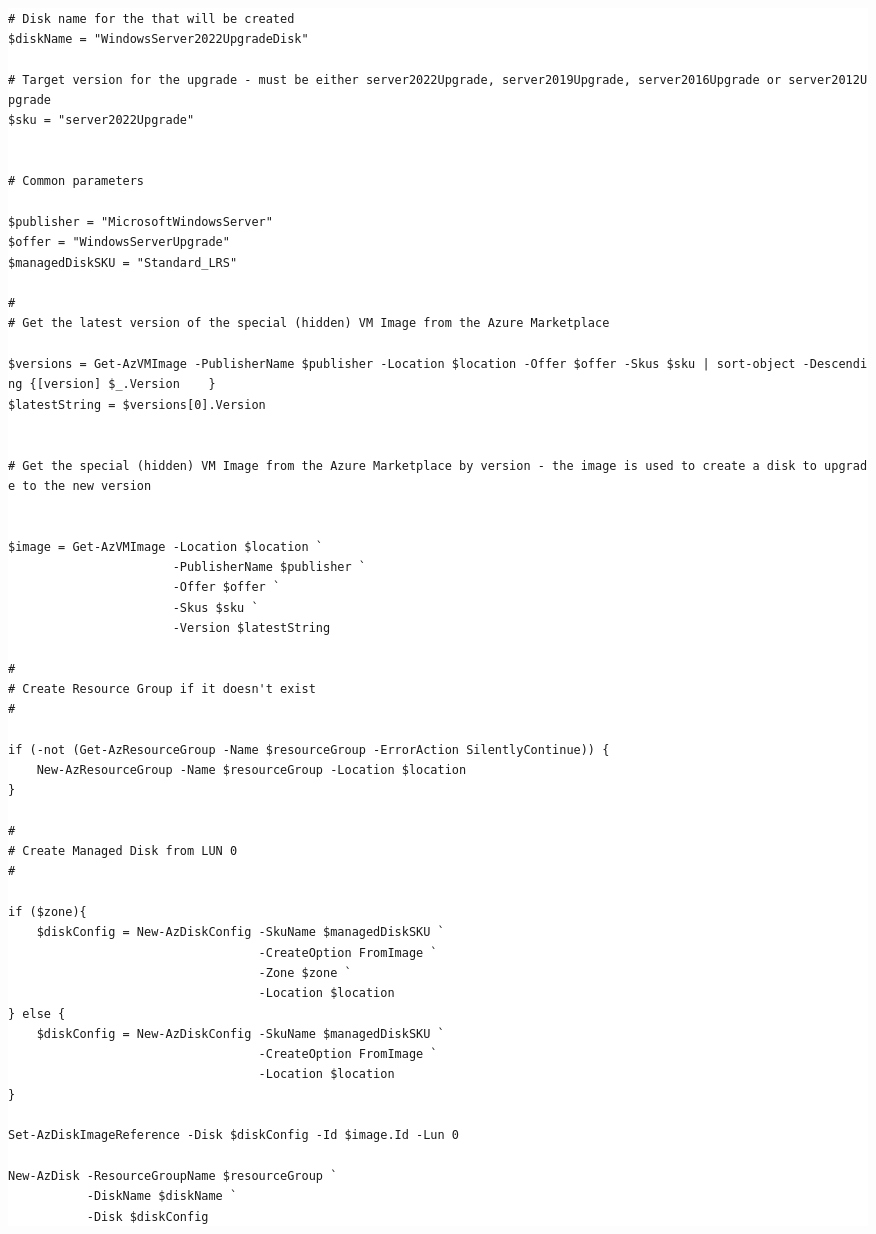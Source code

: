 ```azurepowershell-interactive
# Disk name for the that will be created
$diskName = "WindowsServer2022UpgradeDisk"

# Target version for the upgrade - must be either server2022Upgrade, server2019Upgrade, server2016Upgrade or server2012Upgrade
$sku = "server2022Upgrade"


# Common parameters

$publisher = "MicrosoftWindowsServer"
$offer = "WindowsServerUpgrade"
$managedDiskSKU = "Standard_LRS"

#
# Get the latest version of the special (hidden) VM Image from the Azure Marketplace

$versions = Get-AzVMImage -PublisherName $publisher -Location $location -Offer $offer -Skus $sku | sort-object -Descending {[version] $_.Version	}
$latestString = $versions[0].Version


# Get the special (hidden) VM Image from the Azure Marketplace by version - the image is used to create a disk to upgrade to the new version


$image = Get-AzVMImage -Location $location `
                       -PublisherName $publisher `
                       -Offer $offer `
                       -Skus $sku `
                       -Version $latestString

#
# Create Resource Group if it doesn't exist
#

if (-not (Get-AzResourceGroup -Name $resourceGroup -ErrorAction SilentlyContinue)) {
    New-AzResourceGroup -Name $resourceGroup -Location $location    
}

#
# Create Managed Disk from LUN 0
#

if ($zone){
    $diskConfig = New-AzDiskConfig -SkuName $managedDiskSKU `
                                   -CreateOption FromImage `
                                   -Zone $zone `
                                   -Location $location
} else {
    $diskConfig = New-AzDiskConfig -SkuName $managedDiskSKU `
                                   -CreateOption FromImage `
                                   -Location $location
} 

Set-AzDiskImageReference -Disk $diskConfig -Id $image.Id -Lun 0

New-AzDisk -ResourceGroupName $resourceGroup `
           -DiskName $diskName `
           -Disk $diskConfig  

```
